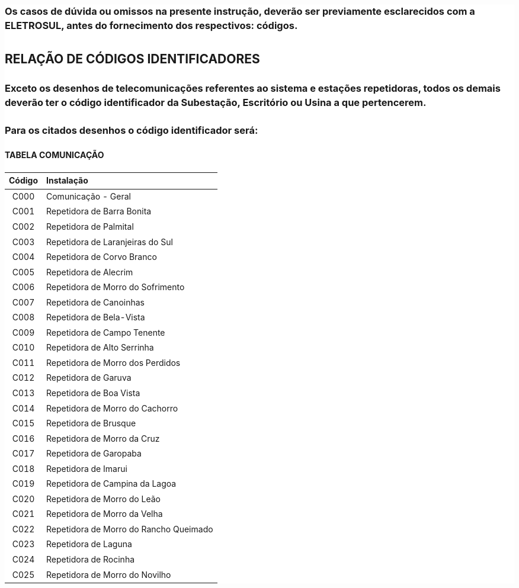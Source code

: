 ### Os casos de dúvida ou omissos na presente instrução, deverão ser previamente esclarecidos com a ELETROSUL, antes do fornecimento dos respectivos: códigos.

## RELAÇÃO DE CÓDIGOS IDENTIFICADORES

### Exceto os desenhos de telecomunicações referentes ao sistema e estações repetidoras, todos os demais deverão ter o código identificador da Subestação, Escritório ou Usina a que pertencerem.

### Para os citados desenhos o código identificador será:

#### TABELA COMUNICAÇÃO

| Código | Instalação                             |
| :----: | :------------------------------------- |
|  C000  | Comunicação - Geral                    |
|  C001  | Repetidora de Barra Bonita             |
|  C002  | Repetidora de Palmital                 |
|  C003  | Repetidora de Laranjeiras do Sul       |
|  C004  | Repetidora de Corvo Branco             |
|  C005  | Repetidora de Alecrim                  |
|  C006  | Repetidora de Morro do Sofrimento      |
|  C007  | Repetidora de Canoinhas                |
|  C008  | Repetidora de Bela-Vista               |
|  C009  | Repetidora de Campo Tenente            |
|  C010  | Repetidora de Alto Serrinha            |
|  C011  | Repetidora de Morro dos Perdidos       |
|  C012  | Repetidora de Garuva                   |
|  C013  | Repetidora de Boa Vista                |
|  C014  | Repetidora de Morro do Cachorro        |
|  C015  | Repetidora de Brusque                  |
|  C016  | Repetidora de Morro da Cruz            |
|  C017  | Repetidora de Garopaba                 |
|  C018  | Repetidora de Imarui                   |
|  C019  | Repetidora de Campina da Lagoa         |
|  C020  | Repetidora de Morro do Leão            |
|  C021  | Repetidora de Morro da Velha           |
|  C022  | Repetidora de Morro do Rancho Queimado |
|  C023  | Repetidora de Laguna                   |
|  C024  | Repetidora de Rocinha                  |
|  C025  | Repetidora de Morro do Novilho         |